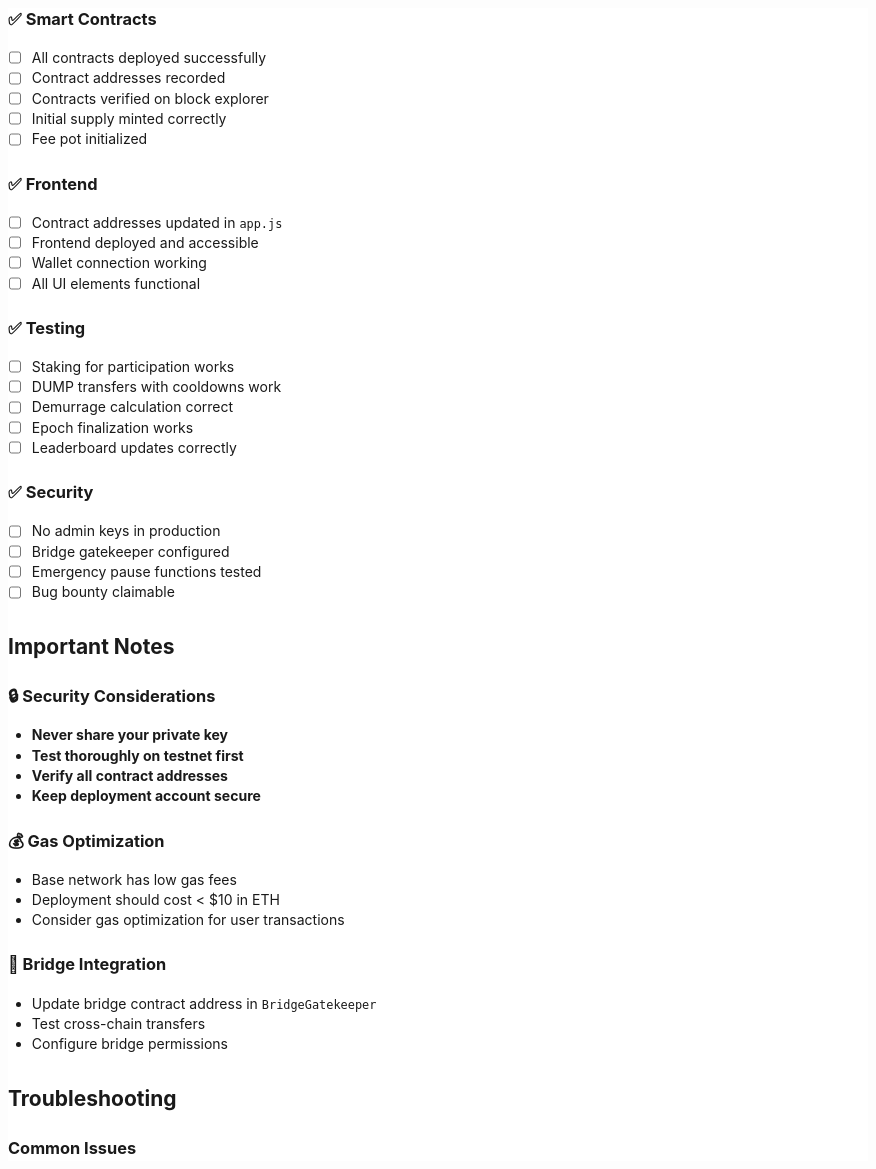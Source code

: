 ### ✅ Smart Contracts
- [ ] All contracts deployed successfully
- [ ] Contract addresses recorded
- [ ] Contracts verified on block explorer
- [ ] Initial supply minted correctly
- [ ] Fee pot initialized

### ✅ Frontend
- [ ] Contract addresses updated in `app.js`
- [ ] Frontend deployed and accessible
- [ ] Wallet connection working
- [ ] All UI elements functional

### ✅ Testing
- [ ] Staking for participation works
- [ ] DUMP transfers with cooldowns work
- [ ] Demurrage calculation correct
- [ ] Epoch finalization works
- [ ] Leaderboard updates correctly

### ✅ Security
- [ ] No admin keys in production
- [ ] Bridge gatekeeper configured
- [ ] Emergency pause functions tested
- [ ] Bug bounty claimable

## Important Notes

### 🔒 Security Considerations
- **Never share your private key**
- **Test thoroughly on testnet first**
- **Verify all contract addresses**
- **Keep deployment account secure**

### 💰 Gas Optimization
- Base network has low gas fees
- Deployment should cost < $10 in ETH
- Consider gas optimization for user transactions

### 🌉 Bridge Integration
- Update bridge contract address in `BridgeGatekeeper`
- Test cross-chain transfers
- Configure bridge permissions

## Troubleshooting

### Common Issues
